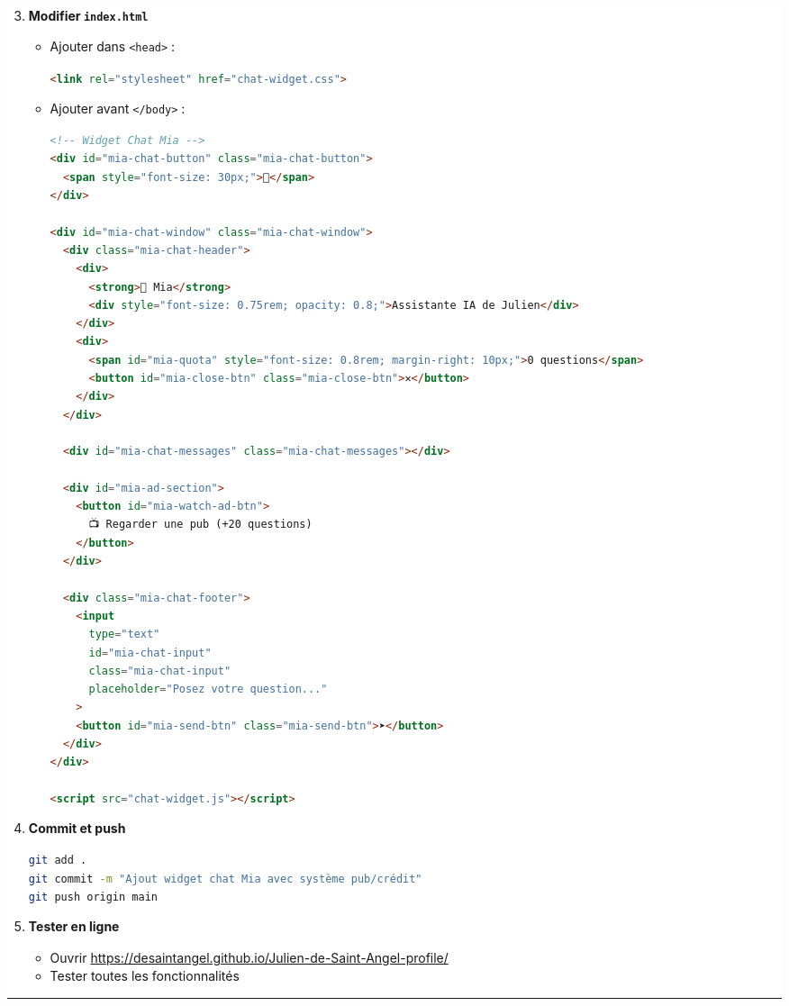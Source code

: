 3. **Modifier `index.html`**
   - Ajouter dans `<head>` :
     ```html
     <link rel="stylesheet" href="chat-widget.css">
     ```
   
   - Ajouter avant `</body>` :
     ```html
     <!-- Widget Chat Mia -->
     <div id="mia-chat-button" class="mia-chat-button">
       <span style="font-size: 30px;">💬</span>
     </div>

     <div id="mia-chat-window" class="mia-chat-window">
       <div class="mia-chat-header">
         <div>
           <strong>🤖 Mia</strong>
           <div style="font-size: 0.75rem; opacity: 0.8;">Assistante IA de Julien</div>
         </div>
         <div>
           <span id="mia-quota" style="font-size: 0.8rem; margin-right: 10px;">0 questions</span>
           <button id="mia-close-btn" class="mia-close-btn">✕</button>
         </div>
       </div>
       
       <div id="mia-chat-messages" class="mia-chat-messages"></div>
       
       <div id="mia-ad-section">
         <button id="mia-watch-ad-btn">
           📺 Regarder une pub (+20 questions)
         </button>
       </div>
       
       <div class="mia-chat-footer">
         <input 
           type="text" 
           id="mia-chat-input" 
           class="mia-chat-input" 
           placeholder="Posez votre question..."
         >
         <button id="mia-send-btn" class="mia-send-btn">➤</button>
       </div>
     </div>

     <script src="chat-widget.js"></script>
     ```

4. **Commit et push**
   ```bash
   git add .
   git commit -m "Ajout widget chat Mia avec système pub/crédit"
   git push origin main
   ```

5. **Tester en ligne**
   - Ouvrir https://desaintangel.github.io/Julien-de-Saint-Angel-profile/
   - Tester toutes les fonctionnalités

---